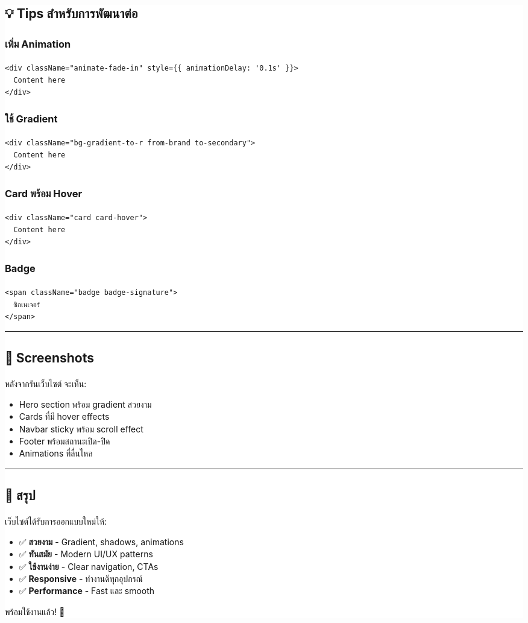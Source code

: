 ## 💡 Tips สำหรับการพัฒนาต่อ

### **เพิ่ม Animation**
```tsx
<div className="animate-fade-in" style={{ animationDelay: '0.1s' }}>
  Content here
</div>
```

### **ใช้ Gradient**
```tsx
<div className="bg-gradient-to-r from-brand to-secondary">
  Content here
</div>
```

### **Card พร้อม Hover**
```tsx
<div className="card card-hover">
  Content here
</div>
```

### **Badge**
```tsx
<span className="badge badge-signature">
  ซิกเนเจอร์
</span>
```

---

## 📸 Screenshots

หลังจากรันเว็บไซต์ จะเห็น:
- Hero section พร้อม gradient สวยงาม
- Cards ที่มี hover effects
- Navbar sticky พร้อม scroll effect
- Footer พร้อมสถานะเปิด-ปิด
- Animations ที่ลื่นไหล

---

## 🎉 สรุป

เว็บไซต์ได้รับการออกแบบใหม่ให้:
- ✅ **สวยงาม** - Gradient, shadows, animations
- ✅ **ทันสมัย** - Modern UI/UX patterns
- ✅ **ใช้งานง่าย** - Clear navigation, CTAs
- ✅ **Responsive** - ทำงานดีทุกอุปกรณ์
- ✅ **Performance** - Fast และ smooth

พร้อมใช้งานแล้ว! 🚀

